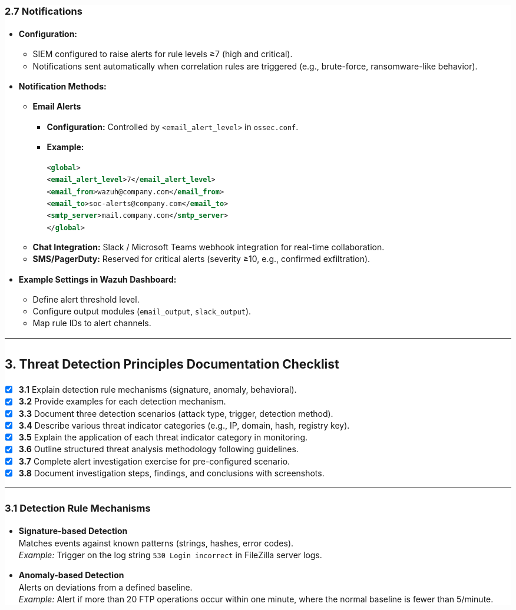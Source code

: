 
### 2.7 Notifications

- **Configuration:**  
  - SIEM configured to raise alerts for rule levels ≥7 (high and critical).  
  - Notifications sent automatically when correlation rules are triggered (e.g., brute-force, ransomware-like behavior).  

- **Notification Methods:**  
    - **Email Alerts**  
        - **Configuration:** Controlled by `<email_alert_level>` in `ossec.conf`.  
        - **Example:**  

            ```xml
            <global>
            <email_alert_level>7</email_alert_level>
            <email_from>wazuh@company.com</email_from>
            <email_to>soc-alerts@company.com</email_to>
            <smtp_server>mail.company.com</smtp_server>
            </global> 
            ```
  - **Chat Integration:** Slack / Microsoft Teams webhook integration for real-time collaboration.  
  - **SMS/PagerDuty:** Reserved for critical alerts (severity ≥10, e.g., confirmed exfiltration).  

- **Example Settings in Wazuh Dashboard:**  
  - Define alert threshold level.  
  - Configure output modules (`email_output`, `slack_output`).  
  - Map rule IDs to alert channels.  

---

## 3. Threat Detection Principles Documentation Checklist

- [x] **3.1** Explain detection rule mechanisms (signature, anomaly, behavioral).  
- [x] **3.2** Provide examples for each detection mechanism.  
- [x] **3.3** Document three detection scenarios (attack type, trigger, detection method).  
- [x] **3.4** Describe various threat indicator categories (e.g., IP, domain, hash, registry key).  
- [x] **3.5** Explain the application of each threat indicator category in monitoring.  
- [x] **3.6** Outline structured threat analysis methodology following guidelines.  
- [x] **3.7** Complete alert investigation exercise for pre-configured scenario.  
- [x] **3.8** Document investigation steps, findings, and conclusions with screenshots.  

---

### 3.1 Detection Rule Mechanisms

- **Signature-based Detection**  
  Matches events against known patterns (strings, hashes, error codes).  
  *Example:* Trigger on the log string `530 Login incorrect` in FileZilla server logs.  

- **Anomaly-based Detection**  
  Alerts on deviations from a defined baseline.  
  *Example:* Alert if more than 20 FTP operations occur within one minute, where the normal baseline is fewer than 5/minute.  
